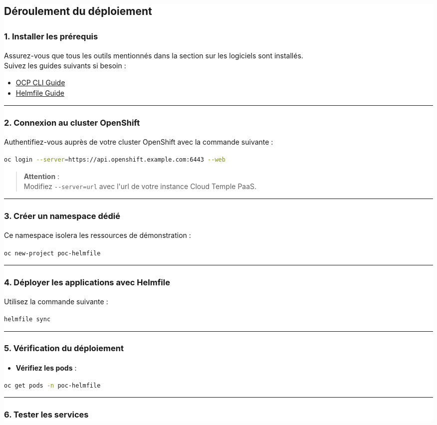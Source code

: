 ## Déroulement du déploiement

### 1. Installer les prérequis

Assurez-vous que tous les outils mentionnés dans la section sur les logiciels sont installés.  
Suivez les guides suivants si besoin :  

- [OCP CLI Guide](https://docs.openshift.com/container-platform/4.15/cli_reference/openshift_cli/getting-started-cli.html)  
- [Helmfile Guide](https://helmfile.readthedocs.io/en/latest/)

---

### 2. Connexion au cluster OpenShift

Authentifiez-vous auprès de votre cluster OpenShift avec la commande suivante :

```bash
oc login --server=https://api.openshift.example.com:6443 --web
```

> **Attention** :  
> Modifiez `--server=url` avec l'url de votre instance Cloud Temple PaaS.

---

### 3. Créer un namespace dédié

Ce namespace isolera les ressources de démonstration :

```bash
oc new-project poc-helmfile
```

---

### 4. Déployer les applications avec Helmfile

Utilisez la commande suivante :

```bash
helmfile sync
```

---

### 5. Vérification du déploiement

- **Vérifiez les pods** :  

```bash
oc get pods -n poc-helmfile
```

---

### 6. Tester les services
